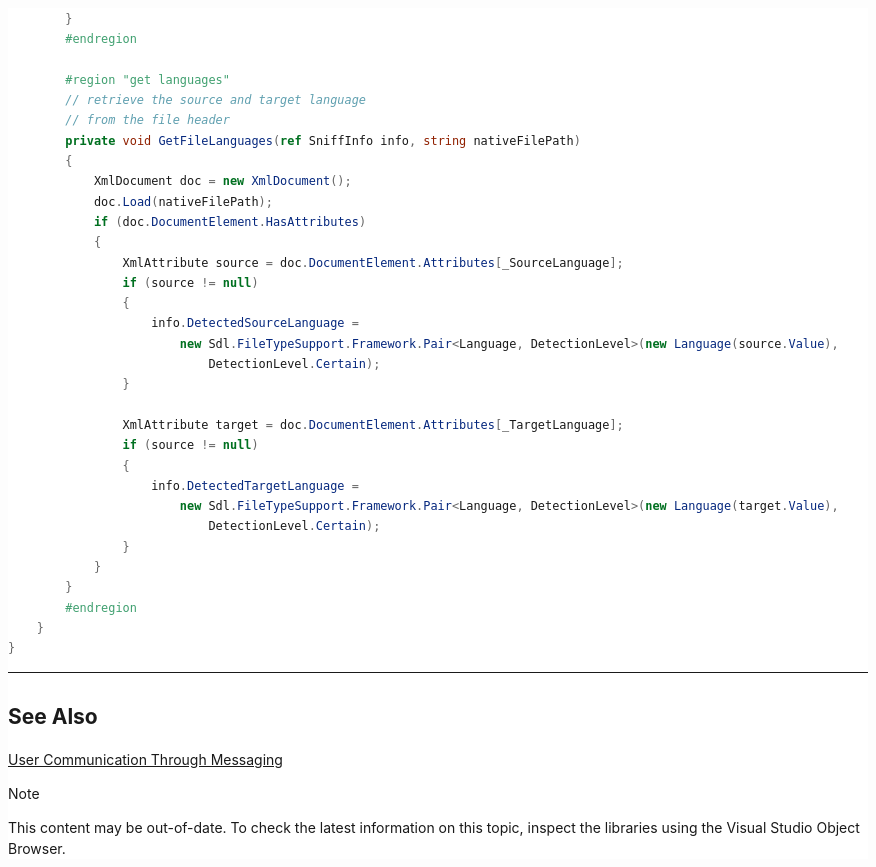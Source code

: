 ```cs
        }
        #endregion

        #region "get languages"
        // retrieve the source and target language
        // from the file header
        private void GetFileLanguages(ref SniffInfo info, string nativeFilePath)
        {
            XmlDocument doc = new XmlDocument();
            doc.Load(nativeFilePath);
            if (doc.DocumentElement.HasAttributes)
            {
                XmlAttribute source = doc.DocumentElement.Attributes[_SourceLanguage];
                if (source != null)
                {
                    info.DetectedSourceLanguage =
                        new Sdl.FileTypeSupport.Framework.Pair<Language, DetectionLevel>(new Language(source.Value),
                            DetectionLevel.Certain);
                }

                XmlAttribute target = doc.DocumentElement.Attributes[_TargetLanguage];
                if (source != null)
                {
                    info.DetectedTargetLanguage =
                        new Sdl.FileTypeSupport.Framework.Pair<Language, DetectionLevel>(new Language(target.Value),
                            DetectionLevel.Certain);
                }
            }
        }
        #endregion
    }
}
```
***
See Also
--



[User Communication Through Messaging](user_communication_through_messaging.md)

>[!NOTE]
>
> This content may be out-of-date. To check the latest information on this topic, inspect the libraries using the Visual Studio Object Browser.
